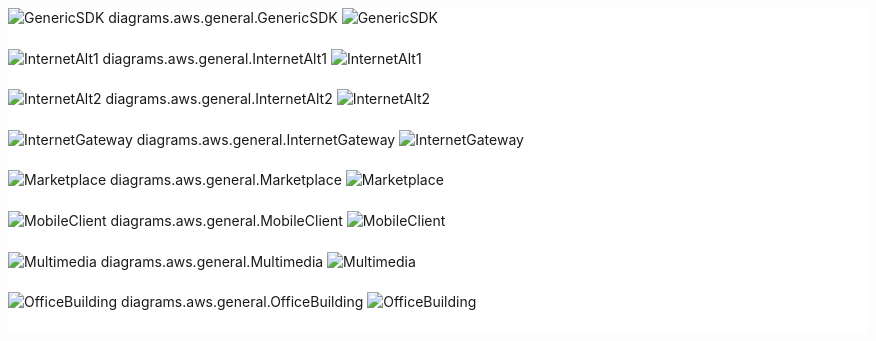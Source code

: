 <div class="tooltip">
  <img src="/img/diagrams_xtd/resources/aws/general/generic-sdk.png" alt="GenericSDK">
  diagrams.aws.general.GenericSDK
  <span class="tooltiptext"><img width="256" src="/img/diagrams_xtd/resources/aws/general/generic-sdk.png" alt="GenericSDK"></span>
</div><br>

<div class="tooltip">
  <img src="/img/diagrams_xtd/resources/aws/general/internet-alt1.png" alt="InternetAlt1">
  diagrams.aws.general.InternetAlt1
  <span class="tooltiptext"><img width="256" src="/img/diagrams_xtd/resources/aws/general/internet-alt1.png" alt="InternetAlt1"></span>
</div><br>

<div class="tooltip">
  <img src="/img/diagrams_xtd/resources/aws/general/internet-alt2.png" alt="InternetAlt2">
  diagrams.aws.general.InternetAlt2
  <span class="tooltiptext"><img width="256" src="/img/diagrams_xtd/resources/aws/general/internet-alt2.png" alt="InternetAlt2"></span>
</div><br>

<div class="tooltip">
  <img src="/img/diagrams_xtd/resources/aws/general/internet-gateway.png" alt="InternetGateway">
  diagrams.aws.general.InternetGateway
  <span class="tooltiptext"><img width="256" src="/img/diagrams_xtd/resources/aws/general/internet-gateway.png" alt="InternetGateway"></span>
</div><br>

<div class="tooltip">
  <img src="/img/diagrams_xtd/resources/aws/general/marketplace.png" alt="Marketplace">
  diagrams.aws.general.Marketplace
  <span class="tooltiptext"><img width="256" src="/img/diagrams_xtd/resources/aws/general/marketplace.png" alt="Marketplace"></span>
</div><br>

<div class="tooltip">
  <img src="/img/diagrams_xtd/resources/aws/general/mobile-client.png" alt="MobileClient">
  diagrams.aws.general.MobileClient
  <span class="tooltiptext"><img width="256" src="/img/diagrams_xtd/resources/aws/general/mobile-client.png" alt="MobileClient"></span>
</div><br>

<div class="tooltip">
  <img src="/img/diagrams_xtd/resources/aws/general/multimedia.png" alt="Multimedia">
  diagrams.aws.general.Multimedia
  <span class="tooltiptext"><img width="256" src="/img/diagrams_xtd/resources/aws/general/multimedia.png" alt="Multimedia"></span>
</div><br>

<div class="tooltip">
  <img src="/img/diagrams_xtd/resources/aws/general/office-building.png" alt="OfficeBuilding">
  diagrams.aws.general.OfficeBuilding
  <span class="tooltiptext"><img width="256" src="/img/diagrams_xtd/resources/aws/general/office-building.png" alt="OfficeBuilding"></span>
</div><br>
